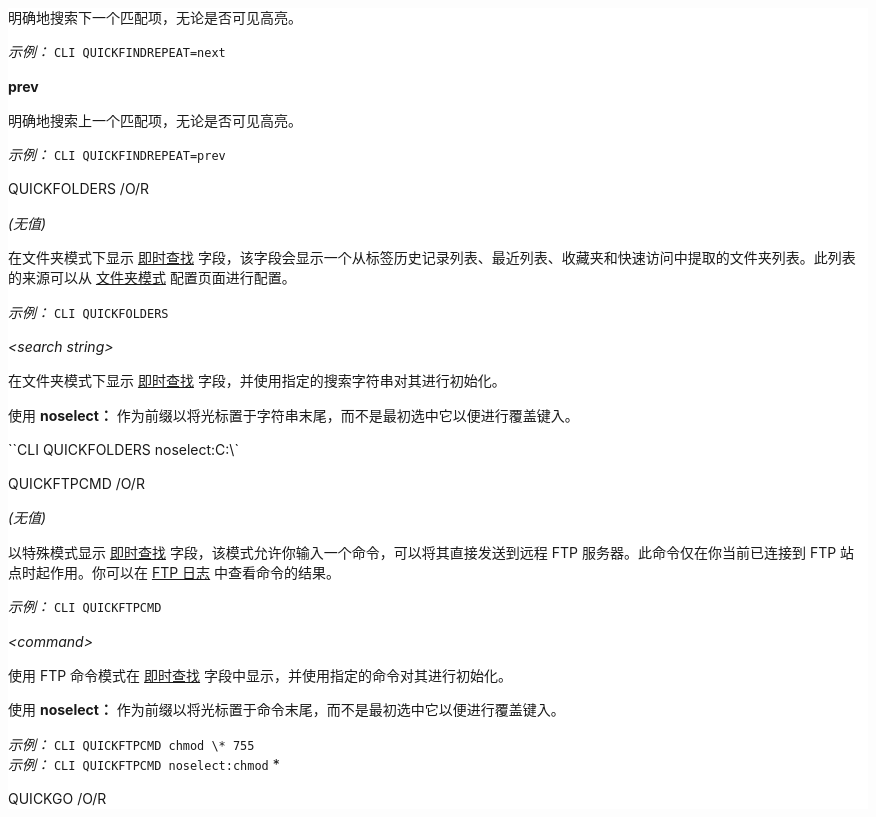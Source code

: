 明确地搜索下一个匹配项，无论是否可见高亮。

*示例：* `CLI QUICKFINDREPEAT=next`
</td></tr><tr><td>
</td><td>
</td><td>

**prev**</td><td>

明确地搜索上一个匹配项，无论是否可见高亮。

*示例：* `CLI QUICKFINDREPEAT=prev`
</td></tr><tr><td>
QUICKFOLDERS</td><td>
/O/R</td><td>

*(无值)*</td><td>

在文件夹模式下显示 [即时查找](/Manual/basic_concepts/the_lister/find-as-you-type_field.zh.md) 字段，该字段会显示一个从标签历史记录列表、最近列表、收藏夹和快速访问中提取的文件夹列表。此列表的来源可以从 [文件夹模式](/Manual/preferences/preferences_categories/filtering_and_sorting/find_as_you_type/folders_mode.zh.md) 配置页面进行配置。

*示例：* `CLI QUICKFOLDERS`
</td></tr><tr><td>
</td><td>
</td><td>

*\<search string\>*</td><td>

在文件夹模式下显示 [即时查找](/Manual/basic_concepts/the_lister/find-as-you-type_field.zh.md) 字段，并使用指定的搜索字符串对其进行初始化。

使用 **noselect：** 作为前缀以将光标置于字符串末尾，而不是最初选中它以便进行覆盖键入。

\`\`CLI QUICKFOLDERS noselect:C:\\\`
</td></tr><tr><td>
QUICKFTPCMD</td><td>
/O/R</td><td>

*(无值)*</td><td>

以特殊模式显示 [即时查找](/Manual/basic_concepts/the_lister/find-as-you-type_field.zh.md) 字段，该模式允许你输入一个命令，可以将其直接发送到远程 FTP 服务器。此命令仅在你当前已连接到 FTP 站点时起作用。你可以在 [FTP 日志](/Manual/ftp/ftp_log.zh.md) 中查看命令的结果。

*示例：* `CLI QUICKFTPCMD`
</td></tr><tr><td>
</td><td>
</td><td>

*\<command\>*</td><td>

使用 FTP 命令模式在 [即时查找](/Manual/basic_concepts/the_lister/find-as-you-type_field.zh.md) 字段中显示，并使用指定的命令对其进行初始化。

使用 **noselect：** 作为前缀以将光标置于命令末尾，而不是最初选中它以便进行覆盖键入。

*示例：* `CLI QUICKFTPCMD chmod \* 755`  
*示例：* `CLI QUICKFTPCMD noselect:chmod` \*
</td></tr><tr><td>
QUICKGO</td><td>
/O/R</td><td>
